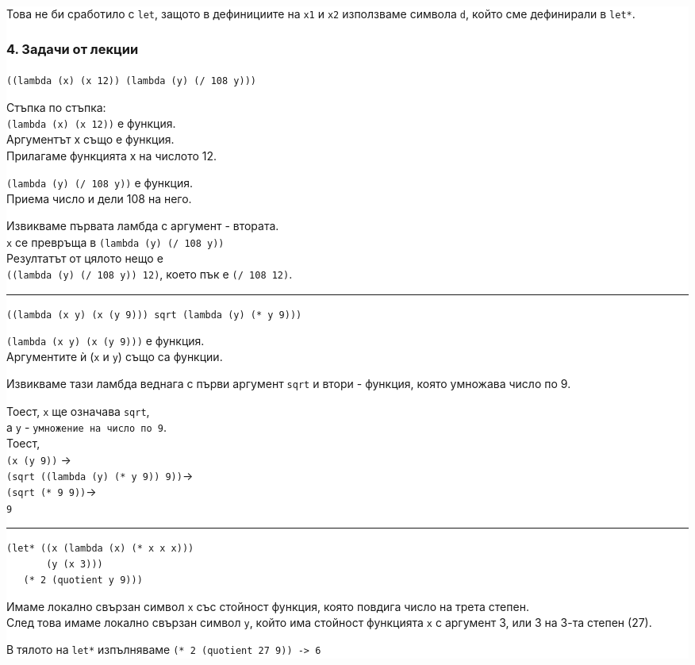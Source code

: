 Това не би сработило с `let`, защото в дефинициите на `x1` и `x2` използваме символа `d`, който сме дефинирали в `let*`.

### 4. Задачи от лекции

```Racket
((lambda (x) (x 12)) (lambda (y) (/ 108 y)))
```
Стъпка по стъпка:  
`(lambda (x) (x 12))` е функция.  
Аргументът х също е функция.  
Прилагаме функцията х на числото 12.  

`(lambda (y) (/ 108 y))` e функция.  
Приема число и дели 108 на него.  

Извикваме първата ламбда с аргумент - втората.  
`х` се превръща в `(lambda (y) (/ 108 y))`  
Резултатът от цялото нещо е  
`((lambda (y) (/ 108 y)) 12)`, което пък е `(/ 108 12)`.

***

```Racket
((lambda (x y) (x (y 9))) sqrt (lambda (y) (* y 9)))
```
`(lambda (x y) (x (y 9)))` е функция.  
Аргументите ѝ (`x` и `y`) също са функции.  

Извикваме тази ламбда веднага с първи аргумент `sqrt` и втори -
функция, която умножава число по 9.  

Тоест, `x` ще означава `sqrt`,  
 а `y` - `умножение на число по 9`.  
Тоест,  
`(x (y 9))` ->   
`(sqrt ((lambda (y) (* y 9)) 9))`->  
`(sqrt (* 9 9))`->  
`9`

***

```Racket
(let* ((x (lambda (x) (* x x x)))
       (y (x 3)))
   (* 2 (quotient y 9)))
```
Имаме локално свързан символ `x` със стойност функция, която повдига число на трета степен.  
След това имаме локално свързан символ `y`, който има стойност функцията `x` с аргумент 3, или 3 на 3-та степен (27).  

В тялото на `let*` изпълняваме `(* 2 (quotient 27 9)) -> 6`

